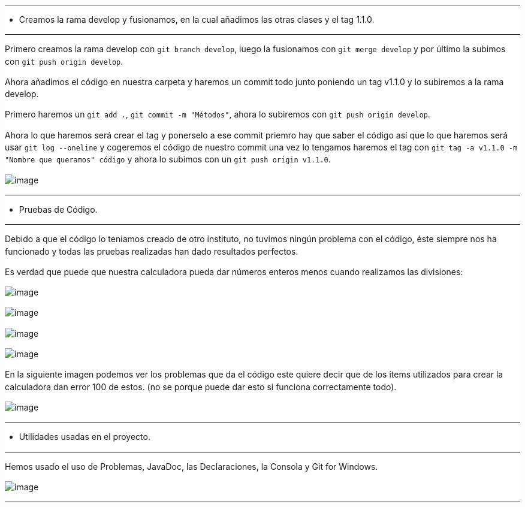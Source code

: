 ___
- Creamos la rama develop y fusionamos, en la cual añadimos las otras clases y el tag 1.1.0.
___

Primero creamos la rama develop con `git branch develop`, luego la fusionamos con `git merge develop` y por último la subimos con `git push origin develop`.

Ahora añadimos el código en nuestra carpeta y haremos un commit todo junto poniendo un tag v1.1.0 y lo subiremos a la rama develop.

Primero haremos un `git add .`, `git commit -m "Métodos"`, ahora lo subiremos con `git push origin develop`.

Ahora lo que haremos será crear el tag y ponerselo a ese commit priemro hay que saber el código así que lo que haremos será usar `git log --oneline` y cogeremos el código de nuestro commit una vez lo tengamos haremos el tag con `git tag -a v1.1.0 -m "Nombre que queramos" código`
 y ahora lo subimos con un `git push origin v1.1.0`.
 
 ![image](https://user-images.githubusercontent.com/101186662/168581232-4e8ad24d-82ed-4452-b6a4-6b470a6ec6d9.png)
 
___
- Pruebas de Código.
___
Debido a que el código lo teniamos creado de otro instituto, no tuvimos ningún problema con el código, éste siempre nos ha funcionado y todas las pruebas realizadas han dado resultados perfectos.

Es verdad que puede que nuestra calculadora pueda dar números enteros menos cuando realizamos las divisiones:

![image](https://user-images.githubusercontent.com/98842240/168569358-51a916ef-0907-4821-9c6b-628f5a4f457f.png)

![image](https://user-images.githubusercontent.com/98842240/168569421-562d0ac6-6e08-47f8-9870-47446396309e.png)

![image](https://user-images.githubusercontent.com/98842240/168569477-96587f20-06ff-428a-8bae-29291ddebcb0.png)

![image](https://user-images.githubusercontent.com/98842240/168569522-e8acbdb6-ee5f-41a0-89eb-066dfe24e1e1.png)

En la siguiente imagen podemos ver los problemas que da el código este quiere decir que de los items utilizados para crear la calculadora dan error 100 de estos.
(no se porque puede dar esto si funciona correctamente todo).

![image](https://user-images.githubusercontent.com/98842240/168567013-579e79a2-3437-417c-9396-40712df27529.png)

___
- Utilidades usadas en el proyecto.
___
Hemos usado el uso de Problemas, JavaDoc, las Declaraciones, la Consola y Git for Windows.

![image](https://user-images.githubusercontent.com/98842240/168569844-b8b72efb-a61c-4895-88c8-f8930216a881.png)

___

